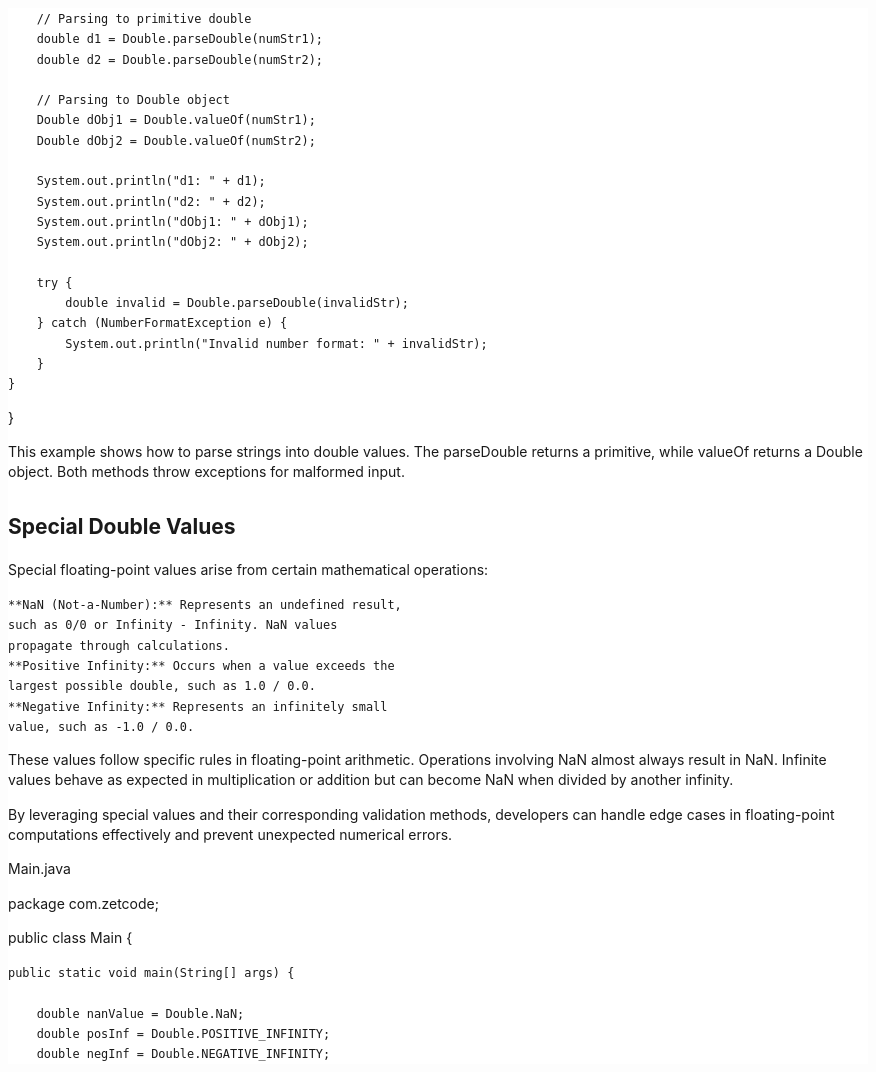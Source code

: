         // Parsing to primitive double
        double d1 = Double.parseDouble(numStr1);
        double d2 = Double.parseDouble(numStr2);
        
        // Parsing to Double object
        Double dObj1 = Double.valueOf(numStr1);
        Double dObj2 = Double.valueOf(numStr2);
        
        System.out.println("d1: " + d1);
        System.out.println("d2: " + d2);
        System.out.println("dObj1: " + dObj1);
        System.out.println("dObj2: " + dObj2);
        
        try {
            double invalid = Double.parseDouble(invalidStr);
        } catch (NumberFormatException e) {
            System.out.println("Invalid number format: " + invalidStr);
        }
    }
}

This example shows how to parse strings into double values. The
parseDouble returns a primitive, while valueOf
returns a Double object. Both methods throw exceptions for malformed input.

## Special Double Values

Special floating-point values arise from certain mathematical operations:

    **NaN (Not-a-Number):** Represents an undefined result,
    such as 0/0 or Infinity - Infinity. NaN values
    propagate through calculations.
    **Positive Infinity:** Occurs when a value exceeds the
    largest possible double, such as 1.0 / 0.0.
    **Negative Infinity:** Represents an infinitely small
    value, such as -1.0 / 0.0.

These values follow specific rules in floating-point arithmetic. Operations
involving NaN almost always result in NaN. Infinite
values behave as expected in multiplication or addition but can become
NaN when divided by another infinity.

By leveraging special values and their corresponding validation methods,
developers can handle edge cases in floating-point computations effectively and
prevent unexpected numerical errors.

Main.java
  

package com.zetcode;

public class Main {

    public static void main(String[] args) {

        double nanValue = Double.NaN;
        double posInf = Double.POSITIVE_INFINITY;
        double negInf = Double.NEGATIVE_INFINITY;
        